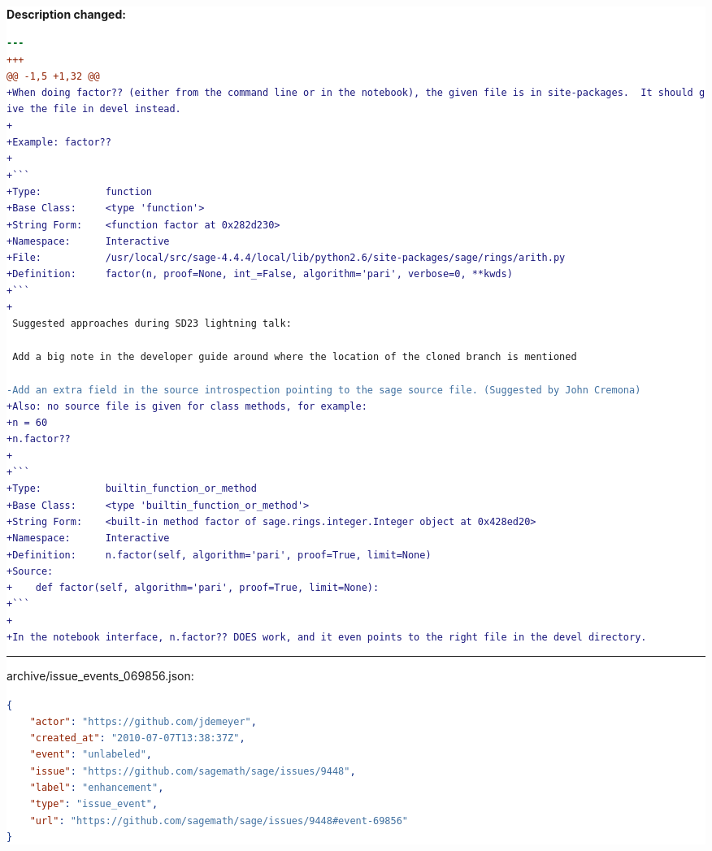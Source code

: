 **Description changed:**
``````diff
--- 
+++ 
@@ -1,5 +1,32 @@
+When doing factor?? (either from the command line or in the notebook), the given file is in site-packages.  It should give the file in devel instead.
+
+Example: factor??
+
+```
+Type:           function
+Base Class:     <type 'function'>
+String Form:    <function factor at 0x282d230>
+Namespace:      Interactive
+File:           /usr/local/src/sage-4.4.4/local/lib/python2.6/site-packages/sage/rings/arith.py
+Definition:     factor(n, proof=None, int_=False, algorithm='pari', verbose=0, **kwds)
+```
+
 Suggested approaches during SD23 lightning talk:
 
 Add a big note in the developer guide around where the location of the cloned branch is mentioned
 
-Add an extra field in the source introspection pointing to the sage source file. (Suggested by John Cremona)
+Also: no source file is given for class methods, for example:
+n = 60
+n.factor??
+
+```
+Type:           builtin_function_or_method
+Base Class:     <type 'builtin_function_or_method'>
+String Form:    <built-in method factor of sage.rings.integer.Integer object at 0x428ed20>
+Namespace:      Interactive
+Definition:     n.factor(self, algorithm='pari', proof=True, limit=None)
+Source:
+    def factor(self, algorithm='pari', proof=True, limit=None):
+```
+
+In the notebook interface, n.factor?? DOES work, and it even points to the right file in the devel directory.
``````




---

archive/issue_events_069856.json:
```json
{
    "actor": "https://github.com/jdemeyer",
    "created_at": "2010-07-07T13:38:37Z",
    "event": "unlabeled",
    "issue": "https://github.com/sagemath/sage/issues/9448",
    "label": "enhancement",
    "type": "issue_event",
    "url": "https://github.com/sagemath/sage/issues/9448#event-69856"
}
```

